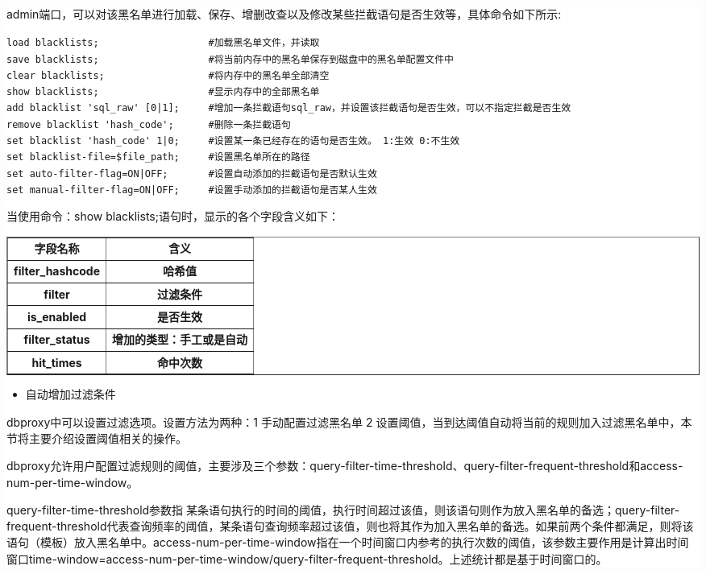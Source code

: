 admin端口，可以对该黑名单进行加载、保存、增删改查以及修改某些拦截语句是否生效等，具体命令如下所示:   

```
load blacklists;                   #加载黑名单文件，并读取      
save blacklists;                   #将当前内存中的黑名单保存到磁盘中的黑名单配置文件中               
clear blacklists;                  #将内存中的黑名单全部清空                 
show blacklists;                   #显示内存中的全部黑名单                 
add blacklist 'sql_raw' [0|1];     #增加一条拦截语句sql_raw，并设置该拦截语句是否生效，可以不指定拦截是否生效                             
remove blacklist 'hash_code';      #删除一条拦截语句                     
set blacklist 'hash_code' 1|0;     #设置某一条已经存在的语句是否生效。 1:生效 0:不生效                        
set blacklist-file=$file_path;     #设置黑名单所在的路径                    
set auto-filter-flag=ON|OFF;       #设置自动添加的拦截语句是否默认生效                 
set manual-filter-flag=ON|OFF;     #设置手动添加的拦截语句是否某人生效                  
```

当使用命令：show blacklists;语句时，显示的各个字段含义如下：   

<table border="1" align="center" style="width : 100%;">
<tr>
	<th>字段名称</th>
	<th>含义</th>
</tr>
<tr>
	<th>filter_hashcode</th>
	<th>哈希值</th>
</tr>
<tr>
	<th>filter</th>
	<th>过滤条件</th>
</tr>
<tr>
	<th>is_enabled</th>
	<th>是否生效</th>
</tr>
<tr>
	<th>filter_status</th>
	<th>增加的类型：手工或是自动</th>
</tr>
<tr>
	<th>hit_times</th>
	<th>命中次数</th>
</tr>
</table>

- 自动增加过滤条件  

dbproxy中可以设置过滤选项。设置方法为两种：1 手动配置过滤黑名单 2 设置阈值，当到达阈值自动将当前的规则加入过滤黑名单中，本节将主要介绍设置阈值相关的操作。   

dbproxy允许用户配置过滤规则的阈值，主要涉及三个参数：query-filter-time-threshold、query-filter-frequent-threshold和access-num-per-time-window。   

query-filter-time-threshold参数指 某条语句执行的时间的阈值，执行时间超过该值，则该语句则作为放入黑名单的备选；query-filter-frequent-threshold代表查询频率的阈值，某条语句查询频率超过该值，则也将其作为加入黑名单的备选。如果前两个条件都满足，则将该语句（模板）放入黑名单中。access-num-per-time-window指在一个时间窗口内参考的执行次数的阈值，该参数主要作用是计算出时间窗口time-window=access-num-per-time-window/query-filter-frequent-threshold。上述统计都是基于时间窗口的。   
